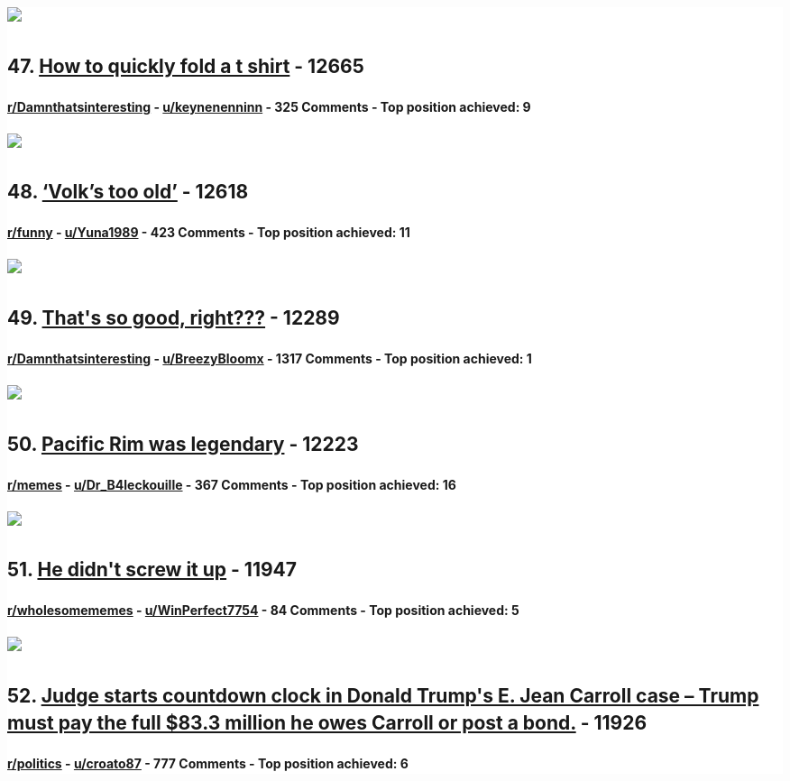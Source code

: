 <a href="https://v.redd.it/7t6wr8t43hhc1"><img src="https://external-preview.redd.it/dnBpbzJwcTQzaGhjMWXIEgITUf5fOp0ddXhxbZXOne5ESCd9Sdul5P95L_Jh.png?width=140&amp;height=140&amp;crop=140:140,smart&amp;format=jpg&amp;v=enabled&amp;lthumb=true&amp;s=f9a1853b165422cc05a81cc7cb75286b70e516d0"></img></a>

## 47. [How to quickly fold a t shirt](http://reddit.com/r/Damnthatsinteresting/comments/1amvv31/how_to_quickly_fold_a_t_shirt/) - 12665
#### [r/Damnthatsinteresting](http://reddit.com/r/Damnthatsinteresting) - [u/keynenenninn](http://reddit.com/u/keynenenninn) - 325 Comments - Top position achieved: 9

<a href="https://v.redd.it/v65041yqylhc1"><img src="https://external-preview.redd.it/MHEyb3NsNnJ5bGhjMZRy-tTdGCVMAyzdslISVDbl-6-Mefq4QBixia8HUX65.png?width=140&amp;height=140&amp;crop=140:140,smart&amp;format=jpg&amp;v=enabled&amp;lthumb=true&amp;s=c2bd1432b6a82263e2c4a7afdef23f6511b2197d"></img></a>

## 48. [‘Volk’s too old’](http://reddit.com/r/funny/comments/1amrgg6/volks_too_old/) - 12618
#### [r/funny](http://reddit.com/r/funny) - [u/Yuna1989](http://reddit.com/u/Yuna1989) - 423 Comments - Top position achieved: 11

<a href="https://v.redd.it/aukaq4dv1lhc1"><img src="https://external-preview.redd.it/eGMycDVsOXYxbGhjMbtEaeB6dBg3HAgEy5NFDFUfBbCvIn-BKfV8EWtv0EWw.png?width=140&amp;height=140&amp;crop=140:140,smart&amp;format=jpg&amp;v=enabled&amp;lthumb=true&amp;s=a528a152ad9df292c23c1336eb065b27907c9be0"></img></a>

## 49. [That's so good, right???](http://reddit.com/r/Damnthatsinteresting/comments/1amumhf/thats_so_good_right/) - 12289
#### [r/Damnthatsinteresting](http://reddit.com/r/Damnthatsinteresting) - [u/BreezyBloomx](http://reddit.com/u/BreezyBloomx) - 1317 Comments - Top position achieved: 1

<a href="https://v.redd.it/x6igpro8plhc1"><img src="https://external-preview.redd.it/MXdzM3dxdjlwbGhjMa2cwvhBSGVmAhFJkc4ypfdu_crwJgDOELMXMKX0ZQNA.png?width=140&amp;height=140&amp;crop=140:140,smart&amp;format=jpg&amp;v=enabled&amp;lthumb=true&amp;s=d101979b348fc7f4b9b49c81aaa371345df6ba54"></img></a>

## 50. [Pacific Rim was legendary](http://reddit.com/r/memes/comments/1amluti/pacific_rim_was_legendary/) - 12223
#### [r/memes](http://reddit.com/r/memes) - [u/Dr_B4leckouille](http://reddit.com/u/Dr_B4leckouille) - 367 Comments - Top position achieved: 16

<a href="https://i.redd.it/erowp6lpmjhc1.jpeg"><img src="https://b.thumbs.redditmedia.com/uVr0Geo2rCq5HNbMkPOLCp2-l9iS6_zqbXRvqrGBC0o.jpg"></img></a>

## 51. [He didn't screw it up](http://reddit.com/r/wholesomememes/comments/1amq833/he_didnt_screw_it_up/) - 11947
#### [r/wholesomememes](http://reddit.com/r/wholesomememes) - [u/WinPerfect7754](http://reddit.com/u/WinPerfect7754) - 84 Comments - Top position achieved: 5

<a href="https://i.redd.it/tl0jb985skhc1.jpeg"><img src="https://b.thumbs.redditmedia.com/mQmmHQbwOeYN3WZGA_O7fAKbGnFI9qeKVQDOZPbf4SI.jpg"></img></a>

## 52. [Judge starts countdown clock in Donald Trump's E. Jean Carroll case – Trump must pay the full $83.3 million he owes Carroll or post a bond.](http://reddit.com/r/politics/comments/1an07jq/judge_starts_countdown_clock_in_donald_trumps_e/) - 11926
#### [r/politics](http://reddit.com/r/politics) - [u/croato87](http://reddit.com/u/croato87) - 777 Comments - Top position achieved: 6
